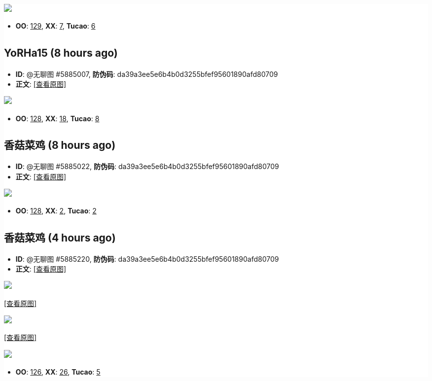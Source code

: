 ![](https://img.toto.im/mw600/66b3de17ly1i088ffkrx8j21kw1k013g.jpg)
- **OO**: [129](https://jandan.net/t/5885234#tucao-like), **XX**: [7](https://jandan.net/t/5885234#tucao-unlike), **Tucao**: [6](https://jandan.net/t/5885234#tucao-list)

## YoRHa15 (8 hours ago) 

- **ID**: @无聊图 #5885007, **防伪码**: da39a3ee5e6b4b0d3255bfef95601890afd80709
- **正文**: [[查看原图]](//img.toto.im/large/66b3de17ly1i07zzkybktj20om15j79r.jpg)  

![](https://img.toto.im/mw600/66b3de17ly1i07zzkybktj20om15j79r.jpg)
- **OO**: [128](https://jandan.net/t/5885007#tucao-like), **XX**: [18](https://jandan.net/t/5885007#tucao-unlike), **Tucao**: [8](https://jandan.net/t/5885007#tucao-list)

## 香菇菜鸡 (8 hours ago) 

- **ID**: @无聊图 #5885022, **防伪码**: da39a3ee5e6b4b0d3255bfef95601890afd80709
- **正文**: [[查看原图]](//img.toto.im/large/006v119zgy1i0800va3n0g30c508inpe.gif)  

![](https://img.toto.im/large/006v119zgy1i0800va3n0g30c508inpe.gif)
- **OO**: [128](https://jandan.net/t/5885022#tucao-like), **XX**: [2](https://jandan.net/t/5885022#tucao-unlike), **Tucao**: [2](https://jandan.net/t/5885022#tucao-list)

## 香菇菜鸡 (4 hours ago) 

- **ID**: @无聊图 #5885220, **防伪码**: da39a3ee5e6b4b0d3255bfef95601890afd80709
- **正文**: [[查看原图]](//img.toto.im/large/e650d1f9ly1i087j0u8qqj20hs0ts45n.jpg)  

![](https://img.toto.im/mw600/e650d1f9ly1i087j0u8qqj20hs0ts45n.jpg)  


[[查看原图]](//img.toto.im/large/e650d1f9ly1i087j41pgej20hs0tztcs.jpg)  

![](https://img.toto.im/mw600/e650d1f9ly1i087j41pgej20hs0tztcs.jpg)  


[[查看原图]](//img.toto.im/large/e650d1f9ly1i087j81vruj20hs0v3wi3.jpg)  

![](https://img.toto.im/mw600/e650d1f9ly1i087j81vruj20hs0v3wi3.jpg)
- **OO**: [126](https://jandan.net/t/5885220#tucao-like), **XX**: [26](https://jandan.net/t/5885220#tucao-unlike), **Tucao**: [5](https://jandan.net/t/5885220#tucao-list)

